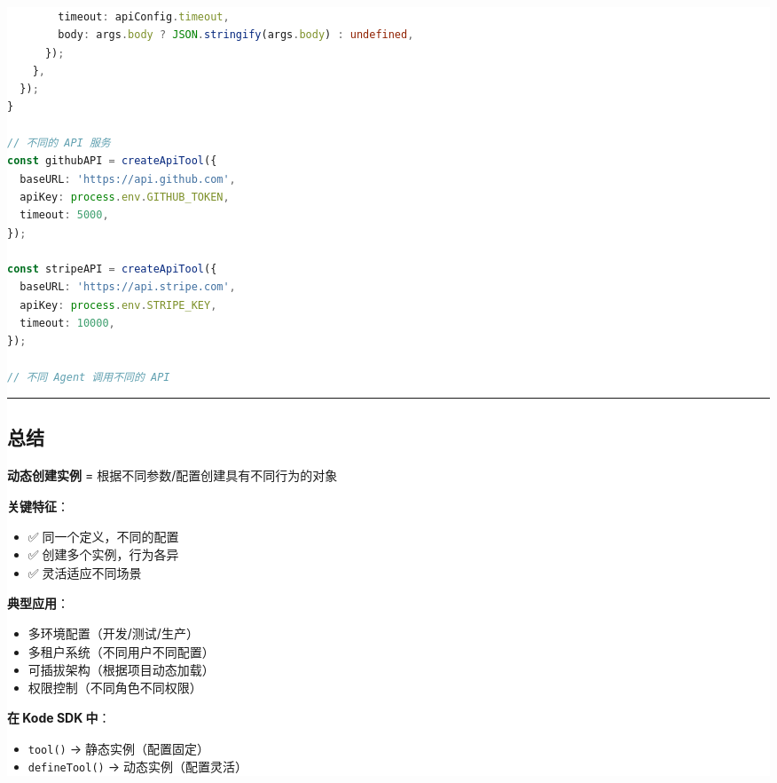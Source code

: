 ```typescript
        timeout: apiConfig.timeout,
        body: args.body ? JSON.stringify(args.body) : undefined,
      });
    },
  });
}

// 不同的 API 服务
const githubAPI = createApiTool({
  baseURL: 'https://api.github.com',
  apiKey: process.env.GITHUB_TOKEN,
  timeout: 5000,
});

const stripeAPI = createApiTool({
  baseURL: 'https://api.stripe.com',
  apiKey: process.env.STRIPE_KEY,
  timeout: 10000,
});

// 不同 Agent 调用不同的 API
```

---

## 总结

**动态创建实例** = 根据不同参数/配置创建具有不同行为的对象

**关键特征**：
- ✅ 同一个定义，不同的配置
- ✅ 创建多个实例，行为各异
- ✅ 灵活适应不同场景

**典型应用**：
- 多环境配置（开发/测试/生产）
- 多租户系统（不同用户不同配置）
- 可插拔架构（根据项目动态加载）
- 权限控制（不同角色不同权限）

**在 Kode SDK 中**：
- `tool()` → 静态实例（配置固定）
- `defineTool()` → 动态实例（配置灵活）

